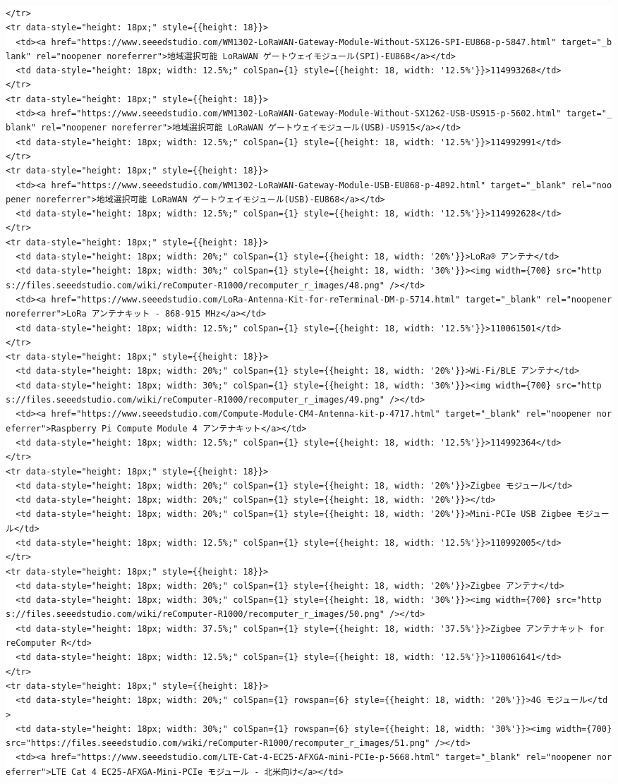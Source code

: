     </tr>
    <tr data-style="height: 18px;" style={{height: 18}}>
      <td><a href="https://www.seeedstudio.com/WM1302-LoRaWAN-Gateway-Module-Without-SX126-SPI-EU868-p-5847.html" target="_blank" rel="noopener noreferrer">地域選択可能 LoRaWAN ゲートウェイモジュール(SPI)-EU868</a></td>
      <td data-style="height: 18px; width: 12.5%;" colSpan={1} style={{height: 18, width: '12.5%'}}>114993268</td>
    </tr>
    <tr data-style="height: 18px;" style={{height: 18}}>
      <td><a href="https://www.seeedstudio.com/WM1302-LoRaWAN-Gateway-Module-Without-SX1262-USB-US915-p-5602.html" target="_blank" rel="noopener noreferrer">地域選択可能 LoRaWAN ゲートウェイモジュール(USB)-US915</a></td>
      <td data-style="height: 18px; width: 12.5%;" colSpan={1} style={{height: 18, width: '12.5%'}}>114992991</td>
    </tr>
    <tr data-style="height: 18px;" style={{height: 18}}>
      <td><a href="https://www.seeedstudio.com/WM1302-LoRaWAN-Gateway-Module-USB-EU868-p-4892.html" target="_blank" rel="noopener noreferrer">地域選択可能 LoRaWAN ゲートウェイモジュール(USB)-EU868</a></td>
      <td data-style="height: 18px; width: 12.5%;" colSpan={1} style={{height: 18, width: '12.5%'}}>114992628</td>
    </tr>
    <tr data-style="height: 18px;" style={{height: 18}}>
      <td data-style="height: 18px; width: 20%;" colSpan={1} style={{height: 18, width: '20%'}}>LoRa® アンテナ</td>
      <td data-style="height: 18px; width: 30%;" colSpan={1} style={{height: 18, width: '30%'}}><img width={700} src="https://files.seeedstudio.com/wiki/reComputer-R1000/recomputer_r_images/48.png" /></td>
      <td><a href="https://www.seeedstudio.com/LoRa-Antenna-Kit-for-reTerminal-DM-p-5714.html" target="_blank" rel="noopener noreferrer">LoRa アンテナキット - 868-915 MHz</a></td>
      <td data-style="height: 18px; width: 12.5%;" colSpan={1} style={{height: 18, width: '12.5%'}}>110061501</td>
    </tr>
    <tr data-style="height: 18px;" style={{height: 18}}>
      <td data-style="height: 18px; width: 20%;" colSpan={1} style={{height: 18, width: '20%'}}>Wi-Fi/BLE アンテナ</td>
      <td data-style="height: 18px; width: 30%;" colSpan={1} style={{height: 18, width: '30%'}}><img width={700} src="https://files.seeedstudio.com/wiki/reComputer-R1000/recomputer_r_images/49.png" /></td>
      <td><a href="https://www.seeedstudio.com/Compute-Module-CM4-Antenna-kit-p-4717.html" target="_blank" rel="noopener noreferrer">Raspberry Pi Compute Module 4 アンテナキット</a></td>      
      <td data-style="height: 18px; width: 12.5%;" colSpan={1} style={{height: 18, width: '12.5%'}}>114992364</td>
    </tr>
    <tr data-style="height: 18px;" style={{height: 18}}>
      <td data-style="height: 18px; width: 20%;" colSpan={1} style={{height: 18, width: '20%'}}>Zigbee モジュール</td>
      <td data-style="height: 18px; width: 20%;" colSpan={1} style={{height: 18, width: '20%'}}></td>
      <td data-style="height: 18px; width: 20%;" colSpan={1} style={{height: 18, width: '20%'}}>Mini-PCIe USB Zigbee モジュール</td>
      <td data-style="height: 18px; width: 12.5%;" colSpan={1} style={{height: 18, width: '12.5%'}}>110992005</td>
    </tr>
    <tr data-style="height: 18px;" style={{height: 18}}>
      <td data-style="height: 18px; width: 20%;" colSpan={1} style={{height: 18, width: '20%'}}>Zigbee アンテナ</td>
      <td data-style="height: 18px; width: 30%;" colSpan={1} style={{height: 18, width: '30%'}}><img width={700} src="https://files.seeedstudio.com/wiki/reComputer-R1000/recomputer_r_images/50.png" /></td>
      <td data-style="height: 18px; width: 37.5%;" colSpan={1} style={{height: 18, width: '37.5%'}}>Zigbee アンテナキット for reComputer R</td>
      <td data-style="height: 18px; width: 12.5%;" colSpan={1} style={{height: 18, width: '12.5%'}}>110061641</td>
    </tr>
    <tr data-style="height: 18px;" style={{height: 18}}>
      <td data-style="height: 18px; width: 20%;" colSpan={1} rowspan={6} style={{height: 18, width: '20%'}}>4G モジュール</td>
      <td data-style="height: 18px; width: 30%;" colSpan={1} rowspan={6} style={{height: 18, width: '30%'}}><img width={700} src="https://files.seeedstudio.com/wiki/reComputer-R1000/recomputer_r_images/51.png" /></td>
      <td><a href="https://www.seeedstudio.com/LTE-Cat-4-EC25-AFXGA-mini-PCIe-p-5668.html" target="_blank" rel="noopener noreferrer">LTE Cat 4 EC25-AFXGA-Mini-PCIe モジュール - 北米向け</a></td>    
